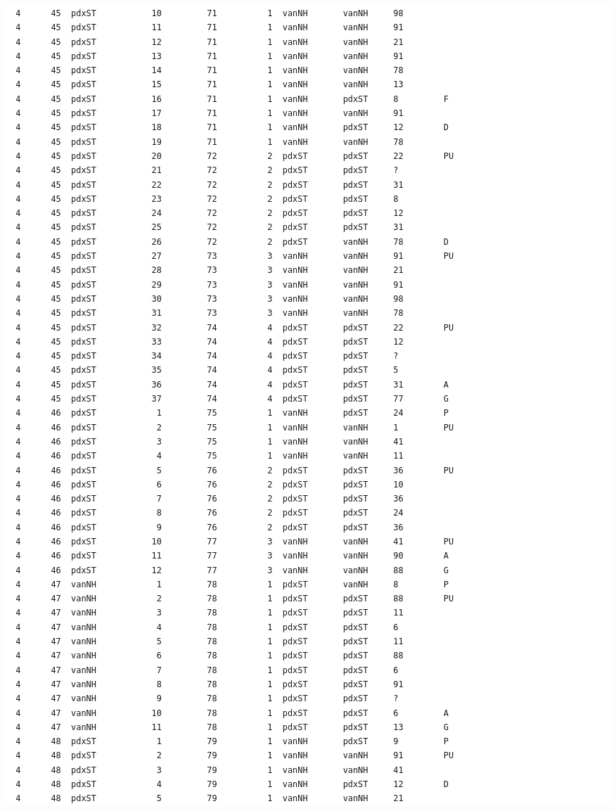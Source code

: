       4      45  pdxST           10         71          1  vanNH       vanNH     98                
      4      45  pdxST           11         71          1  vanNH       vanNH     91                
      4      45  pdxST           12         71          1  vanNH       vanNH     21                
      4      45  pdxST           13         71          1  vanNH       vanNH     91                
      4      45  pdxST           14         71          1  vanNH       vanNH     78                
      4      45  pdxST           15         71          1  vanNH       vanNH     13                
      4      45  pdxST           16         71          1  vanNH       pdxST     8         F       
      4      45  pdxST           17         71          1  vanNH       vanNH     91                
      4      45  pdxST           18         71          1  vanNH       pdxST     12        D       
      4      45  pdxST           19         71          1  vanNH       vanNH     78                
      4      45  pdxST           20         72          2  pdxST       pdxST     22        PU      
      4      45  pdxST           21         72          2  pdxST       pdxST     ?                 
      4      45  pdxST           22         72          2  pdxST       pdxST     31                
      4      45  pdxST           23         72          2  pdxST       pdxST     8                 
      4      45  pdxST           24         72          2  pdxST       pdxST     12                
      4      45  pdxST           25         72          2  pdxST       pdxST     31                
      4      45  pdxST           26         72          2  pdxST       vanNH     78        D       
      4      45  pdxST           27         73          3  vanNH       vanNH     91        PU      
      4      45  pdxST           28         73          3  vanNH       vanNH     21                
      4      45  pdxST           29         73          3  vanNH       vanNH     91                
      4      45  pdxST           30         73          3  vanNH       vanNH     98                
      4      45  pdxST           31         73          3  vanNH       vanNH     78                
      4      45  pdxST           32         74          4  pdxST       pdxST     22        PU      
      4      45  pdxST           33         74          4  pdxST       pdxST     12                
      4      45  pdxST           34         74          4  pdxST       pdxST     ?                 
      4      45  pdxST           35         74          4  pdxST       pdxST     5                 
      4      45  pdxST           36         74          4  pdxST       pdxST     31        A       
      4      45  pdxST           37         74          4  pdxST       pdxST     77        G       
      4      46  pdxST            1         75          1  vanNH       pdxST     24        P       
      4      46  pdxST            2         75          1  vanNH       vanNH     1         PU      
      4      46  pdxST            3         75          1  vanNH       vanNH     41                
      4      46  pdxST            4         75          1  vanNH       vanNH     11                
      4      46  pdxST            5         76          2  pdxST       pdxST     36        PU      
      4      46  pdxST            6         76          2  pdxST       pdxST     10                
      4      46  pdxST            7         76          2  pdxST       pdxST     36                
      4      46  pdxST            8         76          2  pdxST       pdxST     24                
      4      46  pdxST            9         76          2  pdxST       pdxST     36                
      4      46  pdxST           10         77          3  vanNH       vanNH     41        PU      
      4      46  pdxST           11         77          3  vanNH       vanNH     90        A       
      4      46  pdxST           12         77          3  vanNH       vanNH     88        G       
      4      47  vanNH            1         78          1  pdxST       vanNH     8         P       
      4      47  vanNH            2         78          1  pdxST       pdxST     88        PU      
      4      47  vanNH            3         78          1  pdxST       pdxST     11                
      4      47  vanNH            4         78          1  pdxST       pdxST     6                 
      4      47  vanNH            5         78          1  pdxST       pdxST     11                
      4      47  vanNH            6         78          1  pdxST       pdxST     88                
      4      47  vanNH            7         78          1  pdxST       pdxST     6                 
      4      47  vanNH            8         78          1  pdxST       pdxST     91                
      4      47  vanNH            9         78          1  pdxST       pdxST     ?                 
      4      47  vanNH           10         78          1  pdxST       pdxST     6         A       
      4      47  vanNH           11         78          1  pdxST       pdxST     13        G       
      4      48  pdxST            1         79          1  vanNH       pdxST     9         P       
      4      48  pdxST            2         79          1  vanNH       vanNH     91        PU      
      4      48  pdxST            3         79          1  vanNH       vanNH     41                
      4      48  pdxST            4         79          1  vanNH       pdxST     12        D       
      4      48  pdxST            5         79          1  vanNH       vanNH     21                



